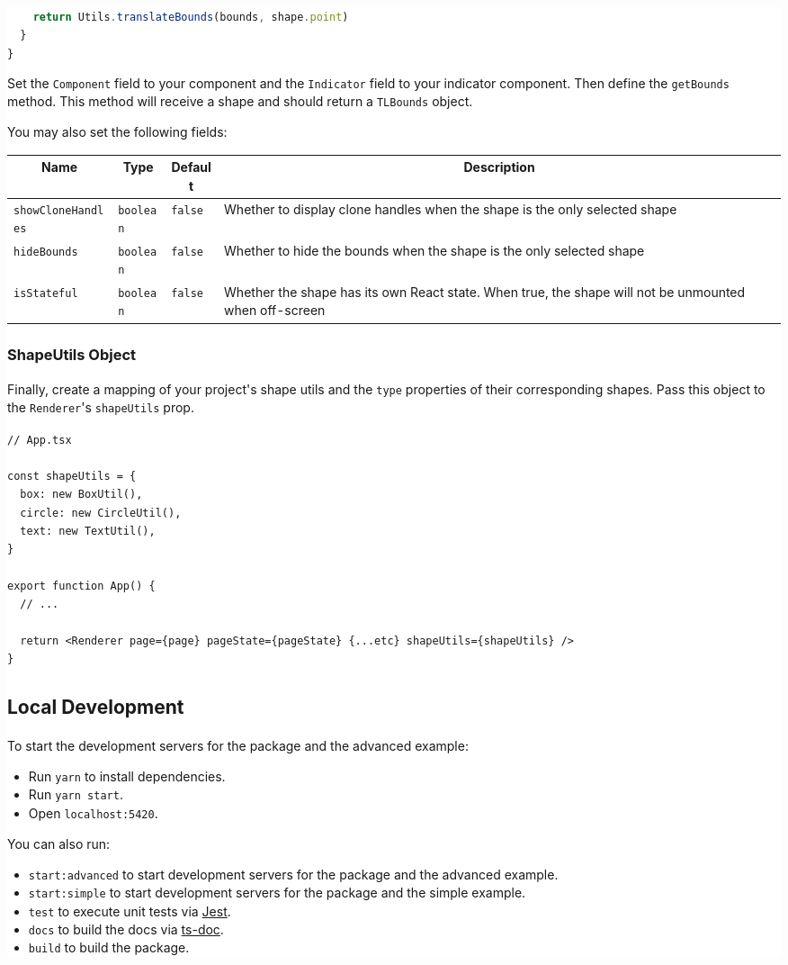 ```ts
    return Utils.translateBounds(bounds, shape.point)
  }
}
```

Set the `Component` field to your component and the `Indicator` field to your indicator component. Then define the `getBounds` method. This method will receive a shape and should return a `TLBounds` object.

You may also set the following fields:

| Name               | Type      | Default | Description                                                                                           |
| ------------------ | --------- | ------- | ----------------------------------------------------------------------------------------------------- |
| `showCloneHandles` | `boolean` | `false` | Whether to display clone handles when the shape is the only selected shape                            |
| `hideBounds`       | `boolean` | `false` | Whether to hide the bounds when the shape is the only selected shape                                  |
| `isStateful`       | `boolean` | `false` | Whether the shape has its own React state. When true, the shape will not be unmounted when off-screen |

### ShapeUtils Object

Finally, create a mapping of your project's shape utils and the `type` properties of their corresponding shapes. Pass this object to the `Renderer`'s `shapeUtils` prop.

```tsx
// App.tsx

const shapeUtils = {
  box: new BoxUtil(),
  circle: new CircleUtil(),
  text: new TextUtil(),
}

export function App() {
  // ...

  return <Renderer page={page} pageState={pageState} {...etc} shapeUtils={shapeUtils} />
}
```

## Local Development

To start the development servers for the package and the advanced example:

- Run `yarn` to install dependencies.
- Run `yarn start`.
- Open `localhost:5420`.

You can also run:

- `start:advanced` to start development servers for the package and the advanced example.
- `start:simple` to start development servers for the package and the simple example.
- `test` to execute unit tests via [Jest](https://jestjs.io).
- `docs` to build the docs via [ts-doc](https://typedoc.org/).
- `build` to build the package.
